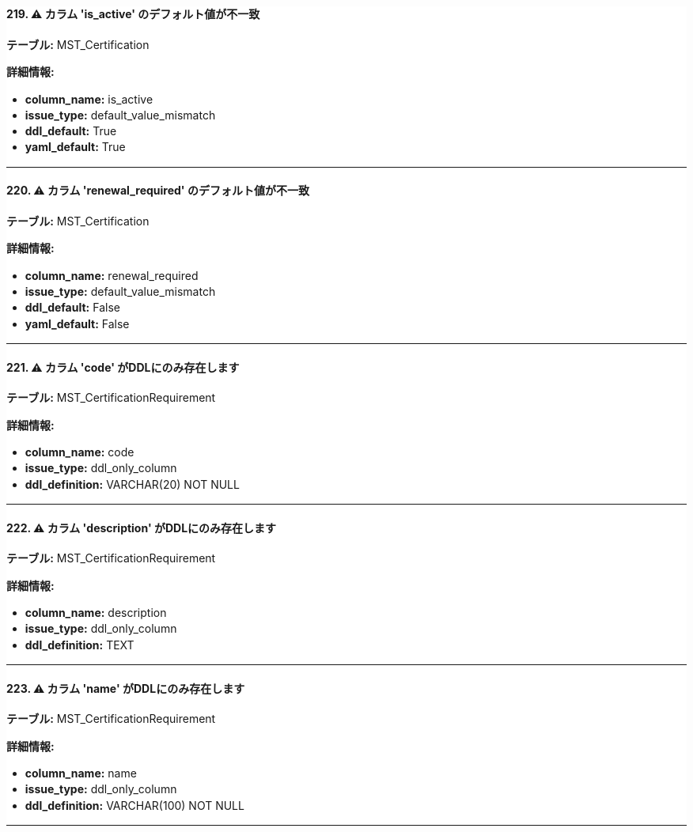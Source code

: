 
#### 219. ⚠️ カラム 'is_active' のデフォルト値が不一致

**テーブル:** MST_Certification

**詳細情報:**
- **column_name:** is_active
- **issue_type:** default_value_mismatch
- **ddl_default:** True
- **yaml_default:** True

---

#### 220. ⚠️ カラム 'renewal_required' のデフォルト値が不一致

**テーブル:** MST_Certification

**詳細情報:**
- **column_name:** renewal_required
- **issue_type:** default_value_mismatch
- **ddl_default:** False
- **yaml_default:** False

---

#### 221. ⚠️ カラム 'code' がDDLにのみ存在します

**テーブル:** MST_CertificationRequirement

**詳細情報:**
- **column_name:** code
- **issue_type:** ddl_only_column
- **ddl_definition:** VARCHAR(20) NOT NULL

---

#### 222. ⚠️ カラム 'description' がDDLにのみ存在します

**テーブル:** MST_CertificationRequirement

**詳細情報:**
- **column_name:** description
- **issue_type:** ddl_only_column
- **ddl_definition:** TEXT

---

#### 223. ⚠️ カラム 'name' がDDLにのみ存在します

**テーブル:** MST_CertificationRequirement

**詳細情報:**
- **column_name:** name
- **issue_type:** ddl_only_column
- **ddl_definition:** VARCHAR(100) NOT NULL

---
